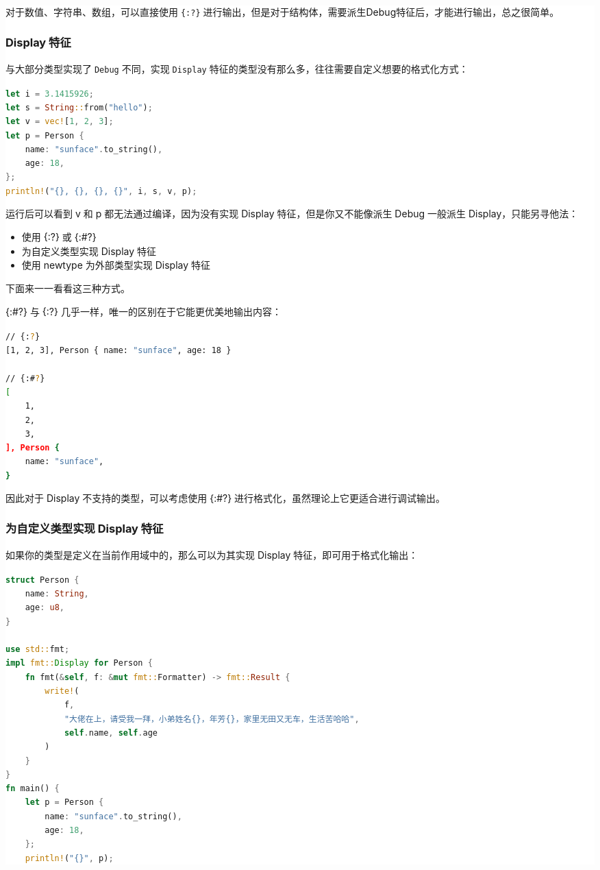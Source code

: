 对于数值、字符串、数组，可以直接使用 `{:?}` 进行输出，但是对于结构体，需要派生Debug特征后，才能进行输出，总之很简单。

### Display 特征

与大部分类型实现了 `Debug` 不同，实现 `Display` 特征的类型没有那么多，往往需要自定义想要的格式化方式：

```rust
let i = 3.1415926;
let s = String::from("hello");
let v = vec![1, 2, 3];
let p = Person {
    name: "sunface".to_string(),
    age: 18,
};
println!("{}, {}, {}, {}", i, s, v, p);
```

运行后可以看到 v 和 p 都无法通过编译，因为没有实现 Display 特征，但是你又不能像派生 Debug 一般派生 Display，只能另寻他法：

- 使用 {:?} 或 {:#?}
- 为自定义类型实现 Display 特征
- 使用 newtype 为外部类型实现 Display 特征

下面来一一看看这三种方式。

{:#?} 与 {:?} 几乎一样，唯一的区别在于它能更优美地输出内容：

```sh
// {:?}
[1, 2, 3], Person { name: "sunface", age: 18 }

// {:#?}
[
    1,
    2,
    3,
], Person {
    name: "sunface",
}
```

因此对于 Display 不支持的类型，可以考虑使用 {:#?} 进行格式化，虽然理论上它更适合进行调试输出。

### 为自定义类型实现 Display 特征

如果你的类型是定义在当前作用域中的，那么可以为其实现 Display 特征，即可用于格式化输出：

```rust
struct Person {
    name: String,
    age: u8,
}

use std::fmt;
impl fmt::Display for Person {
    fn fmt(&self, f: &mut fmt::Formatter) -> fmt::Result {
        write!(
            f,
            "大佬在上，请受我一拜，小弟姓名{}，年芳{}，家里无田又无车，生活苦哈哈",
            self.name, self.age
        )
    }
}
fn main() {
    let p = Person {
        name: "sunface".to_string(),
        age: 18,
    };
    println!("{}", p);
```